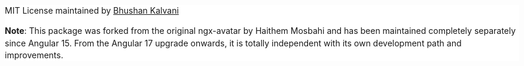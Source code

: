 MIT License
maintained by [Bhushan Kalvani](mailto:contact@galekt.com)

**Note**: This package was forked from the original ngx-avatar by Haithem Mosbahi and has been maintained completely separately since Angular 15. From the Angular 17 upgrade onwards, it is totally independent with its own development path and improvements.
